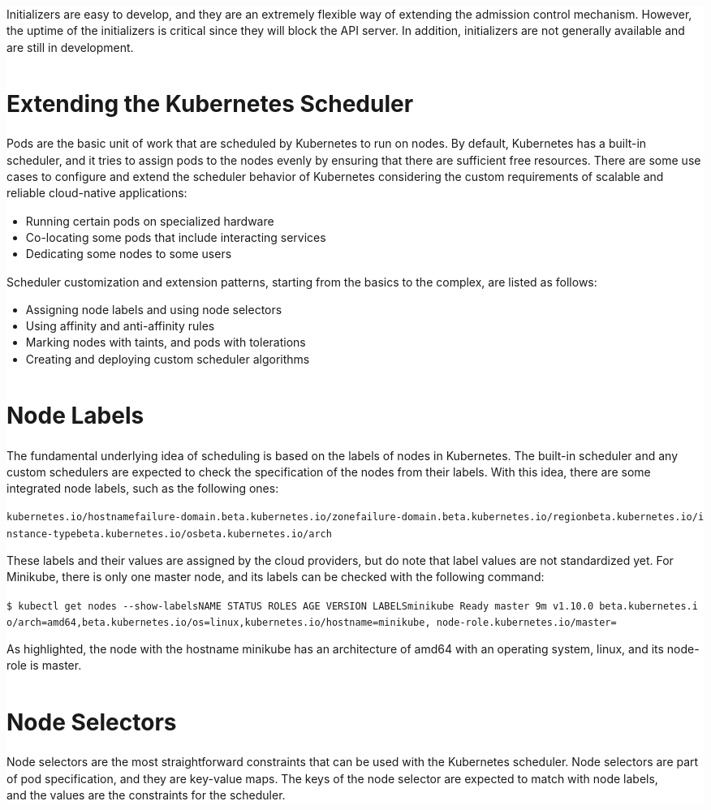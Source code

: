 Initializers are easy to develop, and they are an extremely flexible way of extending the admission control mechanism. However, the uptime of the initializers is critical since they will block the API server. In addition, initializers are not generally available and are still in development.  


# Extending the Kubernetes Scheduler

Pods are the basic unit of work that are scheduled by Kubernetes to run on nodes. By default, Kubernetes has a built-in scheduler, and it tries to assign pods to the nodes evenly by ensuring that there are sufficient free resources. There are some use cases to configure and extend the scheduler behavior of Kubernetes considering the custom requirements of scalable and reliable cloud-native applications:

-   Running certain pods on specialized hardware
-   Co-locating some pods that include interacting services
-   Dedicating some nodes to some users

Scheduler customization and extension patterns, starting from the basics to the complex, are listed as follows:

-   Assigning node labels and using node selectors
-   Using affinity and anti-affinity rules
-   Marking nodes with taints, and pods with tolerations
-   Creating and deploying custom scheduler algorithms  
    

# Node Labels

The fundamental underlying idea of scheduling is based on the labels of nodes in Kubernetes. The built-in scheduler and any custom schedulers are expected to check the specification of the nodes from their labels. With this idea, there are some  
integrated node labels, such as the following ones:

```markup
kubernetes.io/hostnamefailure-domain.beta.kubernetes.io/zonefailure-domain.beta.kubernetes.io/regionbeta.kubernetes.io/instance-typebeta.kubernetes.io/osbeta.kubernetes.io/arch 
```

These labels and their values are assigned by the cloud providers, but do note that label values are not standardized yet. For Minikube, there is only one master node, and its labels can be checked with the following command:

```markup
$ kubectl get nodes --show-labelsNAME STATUS ROLES AGE VERSION LABELSminikube Ready master 9m v1.10.0 beta.kubernetes.io/arch=amd64,beta.kubernetes.io/os=linux,kubernetes.io/hostname=minikube, node-role.kubernetes.io/master=
```

As highlighted, the node with the hostname minikube has an architecture of amd64 with an operating system, linux, and its node-role is master.

# Node Selectors

Node selectors are the most straightforward constraints that can be used with the Kubernetes scheduler. Node selectors are part of pod specification, and they are key-value maps. The keys of the node selector are expected to match with node labels,  
and the values are the constraints for the scheduler.
